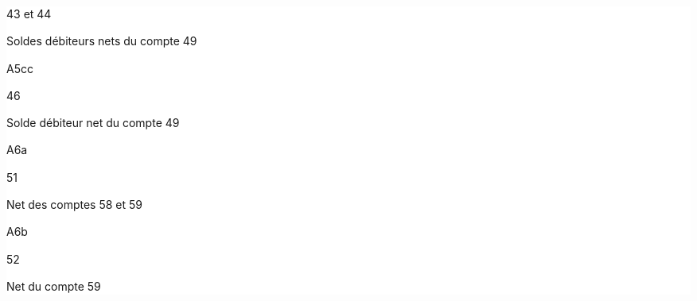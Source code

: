 43 et 44

</td>
      <td valign="top" width="170">

Soldes débiteurs nets du compte 49

</td>
    </tr>
    <tr>
      <td valign="top" width="57">

A5cc

</td>
      <td width="94" valign="top">

46

</td>
      <td width="170" valign="top">

Solde débiteur net du compte 49

</td>
    </tr>
    <tr>
      <td valign="top" width="57">

A6a

</td>
      <td width="94" valign="top">

51

</td>
      <td width="170" valign="top">

Net des comptes 58 et 59

</td>
    </tr>
    <tr>
      <td valign="top" width="57">

A6b

</td>
      <td valign="top" width="94">

52

</td>
      <td width="170" valign="top">

Net du compte 59

</td>
    </tr>
    <tr>
      <td width="57" valign="top">
